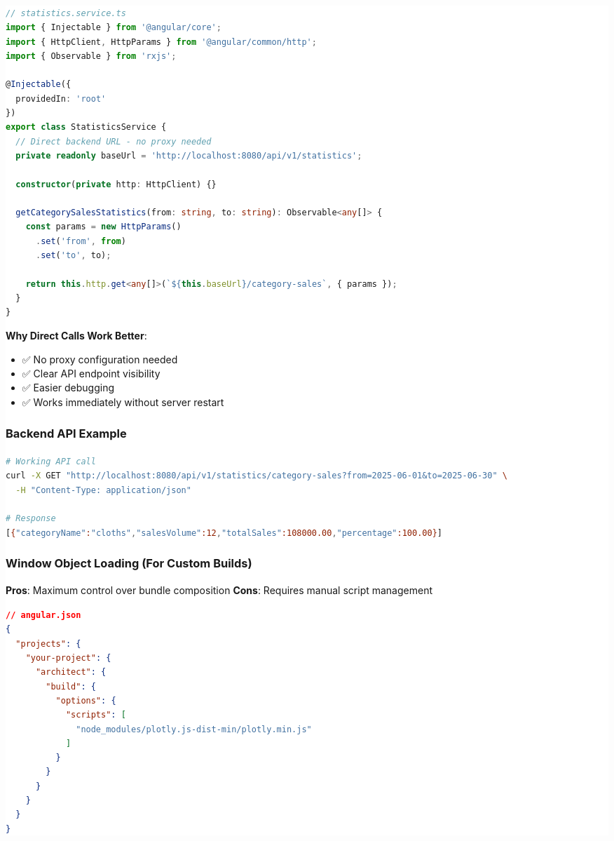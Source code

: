 ```typescript
// statistics.service.ts
import { Injectable } from '@angular/core';
import { HttpClient, HttpParams } from '@angular/common/http';
import { Observable } from 'rxjs';

@Injectable({
  providedIn: 'root'
})
export class StatisticsService {
  // Direct backend URL - no proxy needed
  private readonly baseUrl = 'http://localhost:8080/api/v1/statistics';

  constructor(private http: HttpClient) {}

  getCategorySalesStatistics(from: string, to: string): Observable<any[]> {
    const params = new HttpParams()
      .set('from', from)
      .set('to', to);

    return this.http.get<any[]>(`${this.baseUrl}/category-sales`, { params });
  }
}
```

**Why Direct Calls Work Better**:
- ✅ No proxy configuration needed
- ✅ Clear API endpoint visibility  
- ✅ Easier debugging
- ✅ Works immediately without server restart

### Backend API Example

```bash
# Working API call
curl -X GET "http://localhost:8080/api/v1/statistics/category-sales?from=2025-06-01&to=2025-06-30" \
  -H "Content-Type: application/json"

# Response
[{"categoryName":"cloths","salesVolume":12,"totalSales":108000.00,"percentage":100.00}]
```

### Window Object Loading (For Custom Builds)

**Pros**: Maximum control over bundle composition
**Cons**: Requires manual script management

```json
// angular.json
{
  "projects": {
    "your-project": {
      "architect": {
        "build": {
          "options": {
            "scripts": [
              "node_modules/plotly.js-dist-min/plotly.min.js"
            ]
          }
        }
      }
    }
  }
}
```